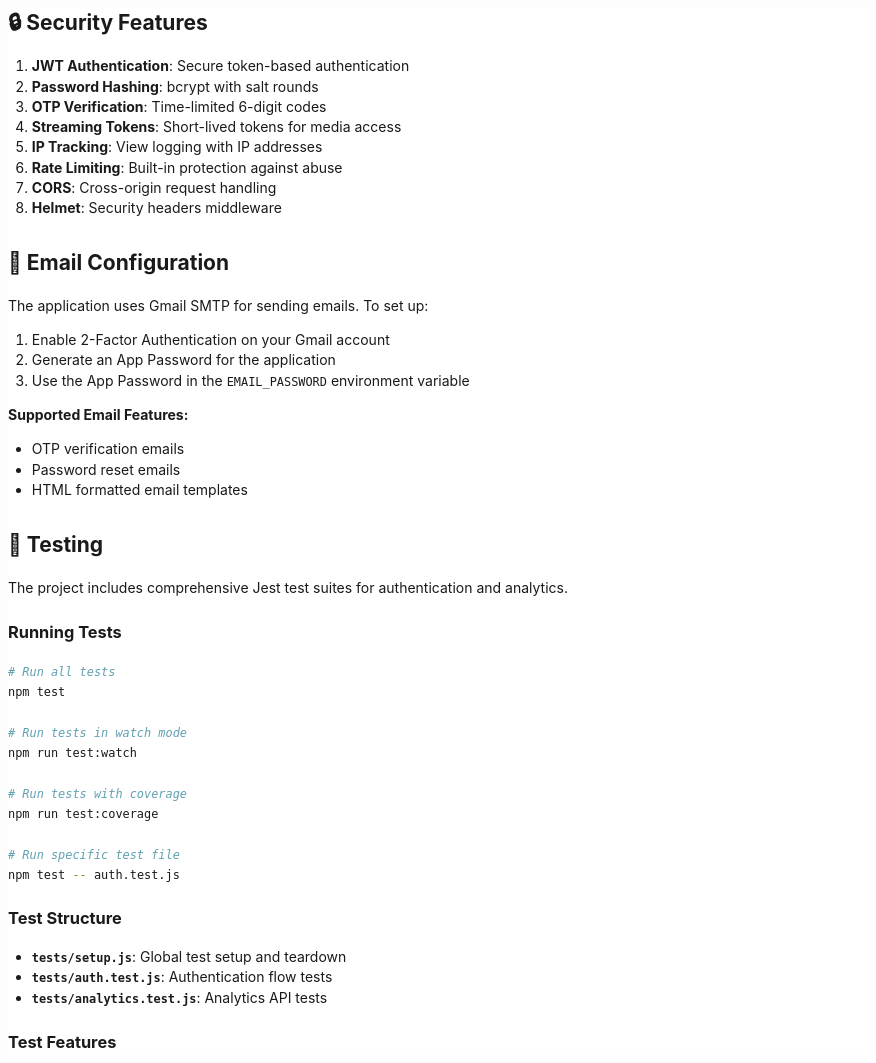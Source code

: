 ## 🔒 Security Features

1. **JWT Authentication**: Secure token-based authentication
2. **Password Hashing**: bcrypt with salt rounds
3. **OTP Verification**: Time-limited 6-digit codes
4. **Streaming Tokens**: Short-lived tokens for media access
5. **IP Tracking**: View logging with IP addresses
6. **Rate Limiting**: Built-in protection against abuse
7. **CORS**: Cross-origin request handling
8. **Helmet**: Security headers middleware

## 📧 Email Configuration

The application uses Gmail SMTP for sending emails. To set up:

1. Enable 2-Factor Authentication on your Gmail account
2. Generate an App Password for the application
3. Use the App Password in the `EMAIL_PASSWORD` environment variable

**Supported Email Features:**
- OTP verification emails
- Password reset emails
- HTML formatted email templates

## 🧪 Testing

The project includes comprehensive Jest test suites for authentication and analytics.

### Running Tests

```bash
# Run all tests
npm test

# Run tests in watch mode
npm run test:watch

# Run tests with coverage
npm run test:coverage

# Run specific test file
npm test -- auth.test.js
```

### Test Structure

- **`tests/setup.js`**: Global test setup and teardown
- **`tests/auth.test.js`**: Authentication flow tests
- **`tests/analytics.test.js`**: Analytics API tests

### Test Features
